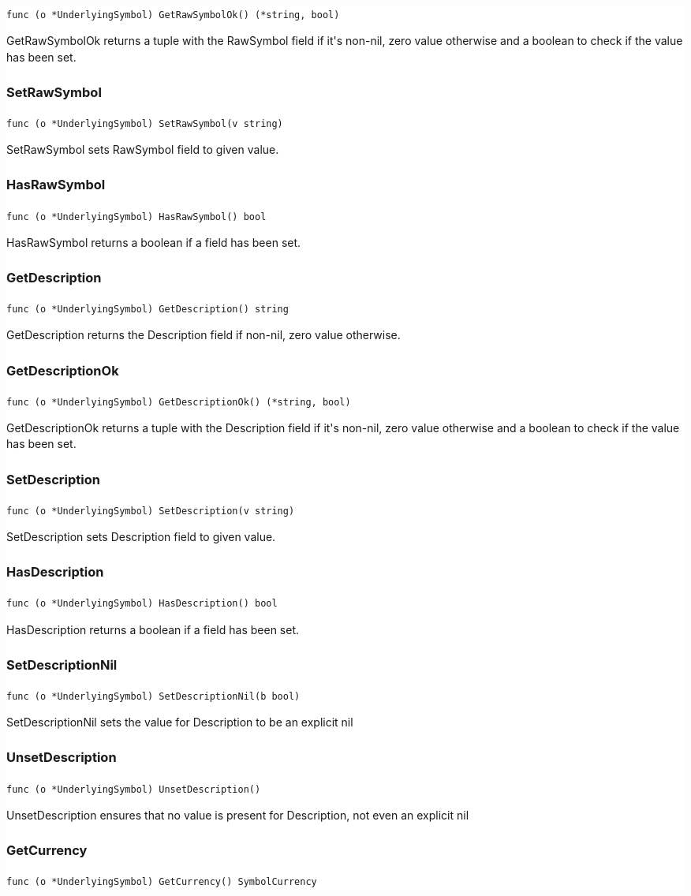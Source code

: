 `func (o *UnderlyingSymbol) GetRawSymbolOk() (*string, bool)`

GetRawSymbolOk returns a tuple with the RawSymbol field if it's non-nil, zero value otherwise
and a boolean to check if the value has been set.

### SetRawSymbol

`func (o *UnderlyingSymbol) SetRawSymbol(v string)`

SetRawSymbol sets RawSymbol field to given value.

### HasRawSymbol

`func (o *UnderlyingSymbol) HasRawSymbol() bool`

HasRawSymbol returns a boolean if a field has been set.

### GetDescription

`func (o *UnderlyingSymbol) GetDescription() string`

GetDescription returns the Description field if non-nil, zero value otherwise.

### GetDescriptionOk

`func (o *UnderlyingSymbol) GetDescriptionOk() (*string, bool)`

GetDescriptionOk returns a tuple with the Description field if it's non-nil, zero value otherwise
and a boolean to check if the value has been set.

### SetDescription

`func (o *UnderlyingSymbol) SetDescription(v string)`

SetDescription sets Description field to given value.

### HasDescription

`func (o *UnderlyingSymbol) HasDescription() bool`

HasDescription returns a boolean if a field has been set.

### SetDescriptionNil

`func (o *UnderlyingSymbol) SetDescriptionNil(b bool)`

 SetDescriptionNil sets the value for Description to be an explicit nil

### UnsetDescription
`func (o *UnderlyingSymbol) UnsetDescription()`

UnsetDescription ensures that no value is present for Description, not even an explicit nil
### GetCurrency

`func (o *UnderlyingSymbol) GetCurrency() SymbolCurrency`
